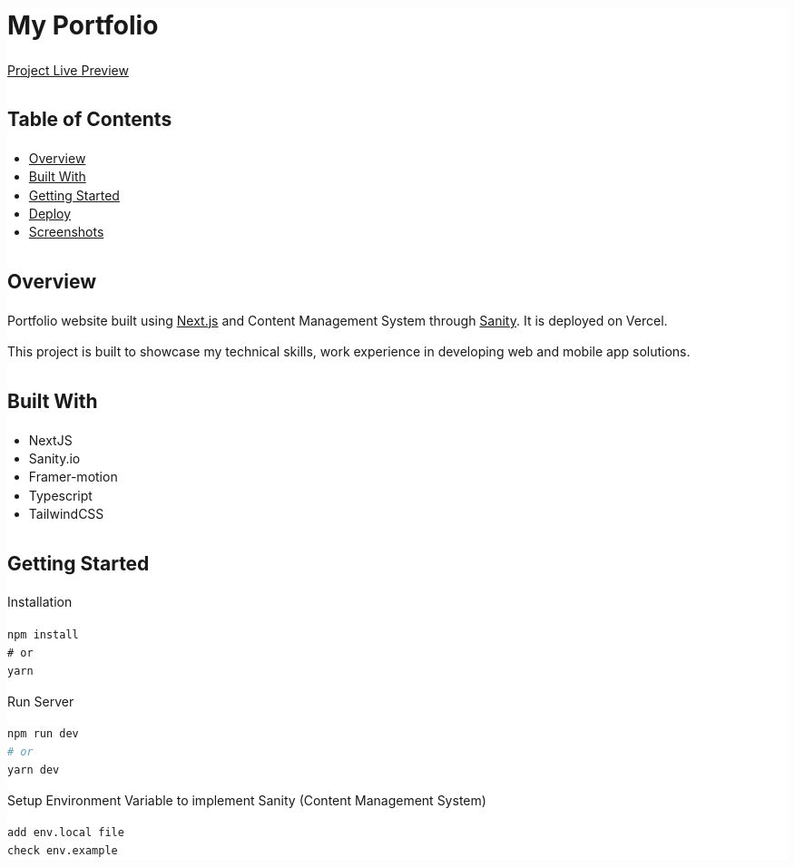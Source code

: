 # My Portfolio

[Project Live Preview](https://portfolio-antrix.vercel.app/)

## Table of Contents

- [Overview](#overview)
- [Built With](#built-with)
- [Getting Started](#getting-started)
- [Deploy](#deploy)
- [Screenshots](#screenshots)

## Overview

Portfolio website built using [Next.js](https://nextjs.org/) and Content Management System through [Sanity](https://www.sanity.io/). It is deployed on Vercel.

This project is built to showcase my technical skills, work experience in developing web and mobile app solutions.

## Built With

- NextJS
- Sanity.io
- Framer-motion
- Typescript
- TailwindCSS

## Getting Started

Installation

```
npm install
# or
yarn
```

Run Server

```bash
npm run dev
# or
yarn dev
```

Setup Environment Variable to implement Sanity (Content Management System)

```
add env.local file
check env.example
```
